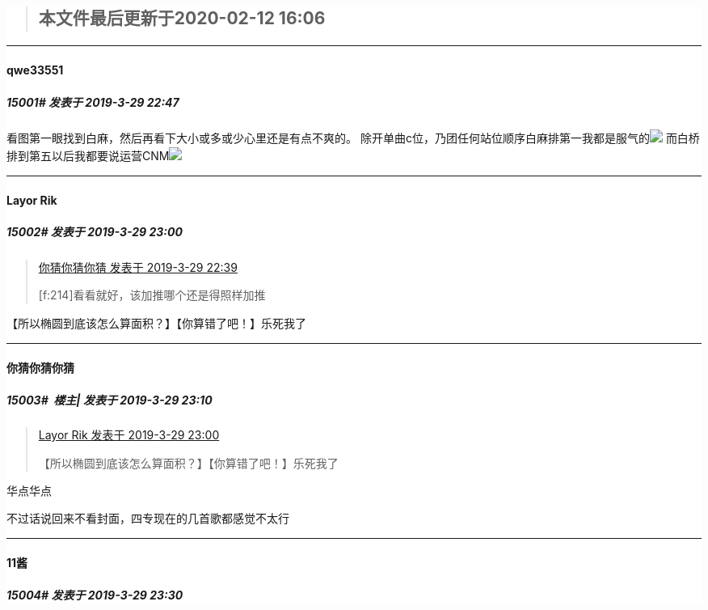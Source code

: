 > ## **本文件最后更新于2020-02-12 16:06** 



-----

####  qwe33551  
##### 15001#       发表于 2019-3-29 22:47




看图第一眼找到白麻，然后再看下大小或多或少心里还是有点不爽的。
除开单曲c位，乃团任何站位顺序白麻排第一我都是服气的<img src="https://static.saraba1st.com/image/smiley/face2017/020.png" referrerpolicy="no-referrer">
而白桥排到第五以后我都要说运营CNM<img src="https://static.saraba1st.com/image/smiley/face2017/127.png" referrerpolicy="no-referrer">







-----

####  Layor Rik  
##### 15002#       发表于 2019-3-29 23:00



<blockquote><a href="httphttps://bbs.saraba1st.com/2b/forum.php?mod=redirect&amp;goto=findpost&amp;pid=43092017&amp;ptid=1102389" target="_blank">你猜你猜你猜 发表于 2019-3-29 22:39</a>

[f:214]看看就好，该加推哪个还是得照样加推</blockquote>
【所以椭圆到底该怎么算面积？】【你算错了吧！】乐死我了







-----

####  你猜你猜你猜  
##### 15003#         楼主| 发表于 2019-3-29 23:10



<blockquote><a href="httphttps://bbs.saraba1st.com/2b/forum.php?mod=redirect&amp;goto=findpost&amp;pid=43092247&amp;ptid=1102389" target="_blank">Layor Rik 发表于 2019-3-29 23:00</a>

【所以椭圆到底该怎么算面积？】【你算错了吧！】乐死我了</blockquote>
华点华点


不过话说回来不看封面，四专现在的几首歌都感觉不太行







-----

####  11酱  
##### 15004#       发表于 2019-3-29 23:30
